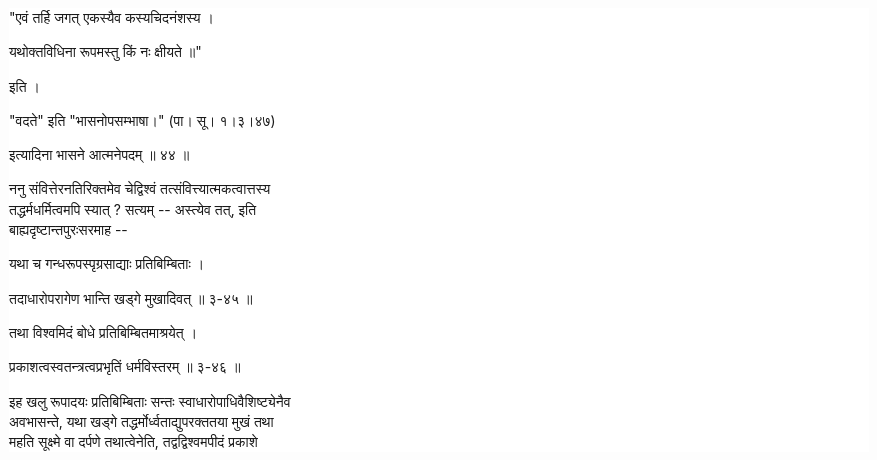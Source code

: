 "एवं तर्हि जगत् एकस्यैव कस्यचिदनंशस्य ।  
  
यथोक्तविधिना रूपमस्तु किं नः क्षीयते ॥"   
  
इति ।  
  
"वदते" इति "भासनोपसम्भाषा।" (पा। सू। १।३।४७)   
  
इत्यादिना भासने आत्मनेपदम् ॥ ४४ ॥   
  
ननु संवित्तेरनतिरिक्तमेव चेद्विश्वं तत्संवित्त्यात्मकत्वात्तस्य   
तद्धर्मधर्मित्वमपि स्यात् ? सत्यम् -- अस्त्येव तत्, इति   
बाह्यदृष्टान्तपुरःसरमाह --   
  
  
यथा च गन्धरूपस्पृग्रसाद्याः प्रतिबिम्बिताः ।  
  
तदाधारोपरागेण भान्ति खड्गे मुखादिवत् ॥ ३-४५ ॥  
  
तथा विश्वमिदं बोधे प्रतिबिम्बितमाश्रयेत् ।  
  
प्रकाशत्वस्वतन्त्रत्वप्रभृतिं धर्मविस्तरम् ॥ ३-४६ ॥  
  
  
इह खलु रूपादयः प्रतिबिम्बिताः सन्तः स्वाधारोपाधिवैशिष्ट्येनैव   
अवभासन्ते, यथा खड्गे तद्धर्मोर्ध्वताद्युपरक्ततया मुखं तथा   
महति सूक्ष्मे वा दर्पणे तथात्वेनेति, तद्वद्विश्वमपीदं प्रकाशे   
